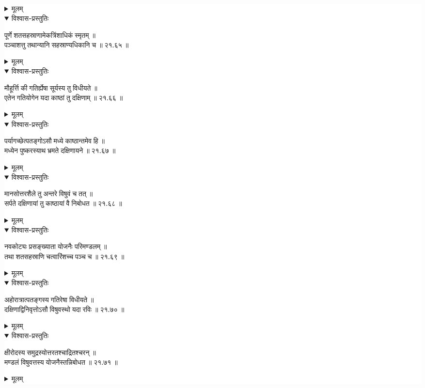 <details><summary>मूलम्</summary></details>
  

<details open><summary>विश्वास-प्रस्तुतिः</summary>

पूर्णे शतसहस्राणामेकत्रिंशाधिकं स्मृतम् ॥  
पञ्चाशत्तु तथान्यानि सहस्राण्यधिकानि च ॥ २१.६५ ॥
</details>

<details><summary>मूलम्</summary></details>
  

<details open><summary>विश्वास-प्रस्तुतिः</summary>

मौहूर्त्ति की गतिर्ह्येषा सूर्यस्य तु विधीयते ॥  
एतेन गतियोगेन यदा काष्ठां तु दक्षिणाम् ॥ २१.६६ ॥
</details>

<details><summary>मूलम्</summary></details>
  

<details open><summary>विश्वास-प्रस्तुतिः</summary>

पर्यागच्छेत्पतङ्गोऽसौ मध्ये काष्ठान्तमेव हि ॥  
मध्येन पुष्करस्याथ भ्रमते दक्षिणायने ॥ २१.६७ ॥
</details>

<details><summary>मूलम्</summary></details>
  

<details open><summary>विश्वास-प्रस्तुतिः</summary>

मानसोत्तरशैले तु अन्तरे विषुवं च तत् ॥  
सर्पते दक्षिणायां तु काष्ठायां वै निबोधत ॥ २१.६८ ॥
</details>

<details><summary>मूलम्</summary></details>
  

<details open><summary>विश्वास-प्रस्तुतिः</summary>

नवकोट्यः प्रसङ्ख्याता योजनैः परिमण्डलम् ॥  
तथा शतसहस्राणि चत्वारिंशच्च पञ्च च ॥ २१.६९ ॥
</details>

<details><summary>मूलम्</summary></details>
  

<details open><summary>विश्वास-प्रस्तुतिः</summary>

अहोरात्रात्पतङ्गस्य गतिरेषा विधीयते ॥  
दक्षिणाद्विनिवृत्तोऽसौ विषुवस्थो यदा रविः ॥ २१.७० ॥
</details>

<details><summary>मूलम्</summary></details>
  

<details open><summary>विश्वास-प्रस्तुतिः</summary>

क्षीरोदस्य समुद्रस्योत्तरतश्चाद्रितश्चरन् ॥  
मण्डलं विषुवत्तस्य योजनैस्तन्निबोधत ॥ २१.७१ ॥
</details>

<details><summary>मूलम्</summary></details>
  